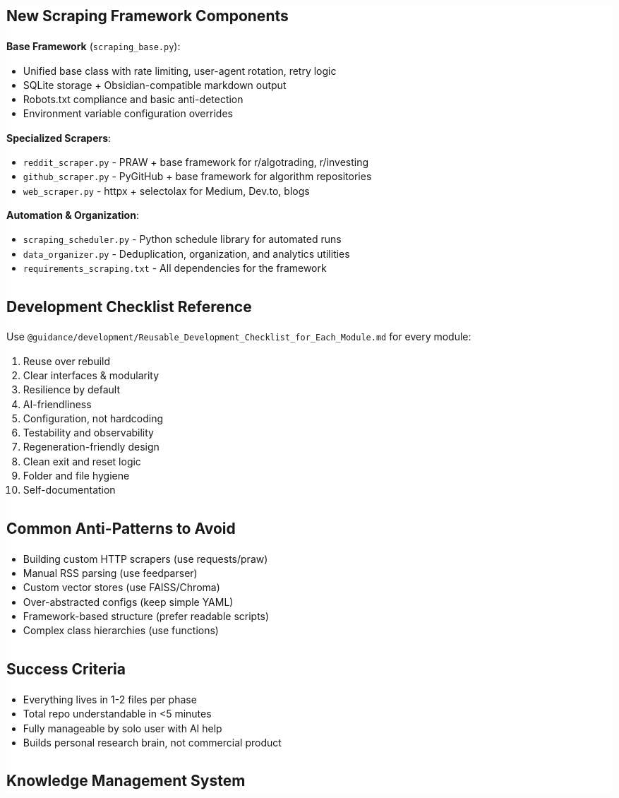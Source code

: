 ## New Scraping Framework Components

**Base Framework** (`scraping_base.py`):
- Unified base class with rate limiting, user-agent rotation, retry logic
- SQLite storage + Obsidian-compatible markdown output
- Robots.txt compliance and basic anti-detection
- Environment variable configuration overrides

**Specialized Scrapers**:
- `reddit_scraper.py` - PRAW + base framework for r/algotrading, r/investing
- `github_scraper.py` - PyGitHub + base framework for algorithm repositories
- `web_scraper.py` - httpx + selectolax for Medium, Dev.to, blogs

**Automation & Organization**:
- `scraping_scheduler.py` - Python schedule library for automated runs
- `data_organizer.py` - Deduplication, organization, and analytics utilities
- `requirements_scraping.txt` - All dependencies for the framework

## Development Checklist Reference

Use `@guidance/development/Reusable_Development_Checklist_for_Each_Module.md` for every module:

1. Reuse over rebuild
2. Clear interfaces & modularity
3. Resilience by default
4. AI-friendliness
5. Configuration, not hardcoding
6. Testability and observability
7. Regeneration-friendly design
8. Clean exit and reset logic
9. Folder and file hygiene
10. Self-documentation

## Common Anti-Patterns to Avoid

- Building custom HTTP scrapers (use requests/praw)
- Manual RSS parsing (use feedparser)
- Custom vector stores (use FAISS/Chroma)
- Over-abstracted configs (keep simple YAML)
- Framework-based structure (prefer readable scripts)
- Complex class hierarchies (use functions)

## Success Criteria

- Everything lives in 1-2 files per phase
- Total repo understandable in <5 minutes
- Fully manageable by solo user with AI help
- Builds personal research brain, not commercial product

## Knowledge Management System
